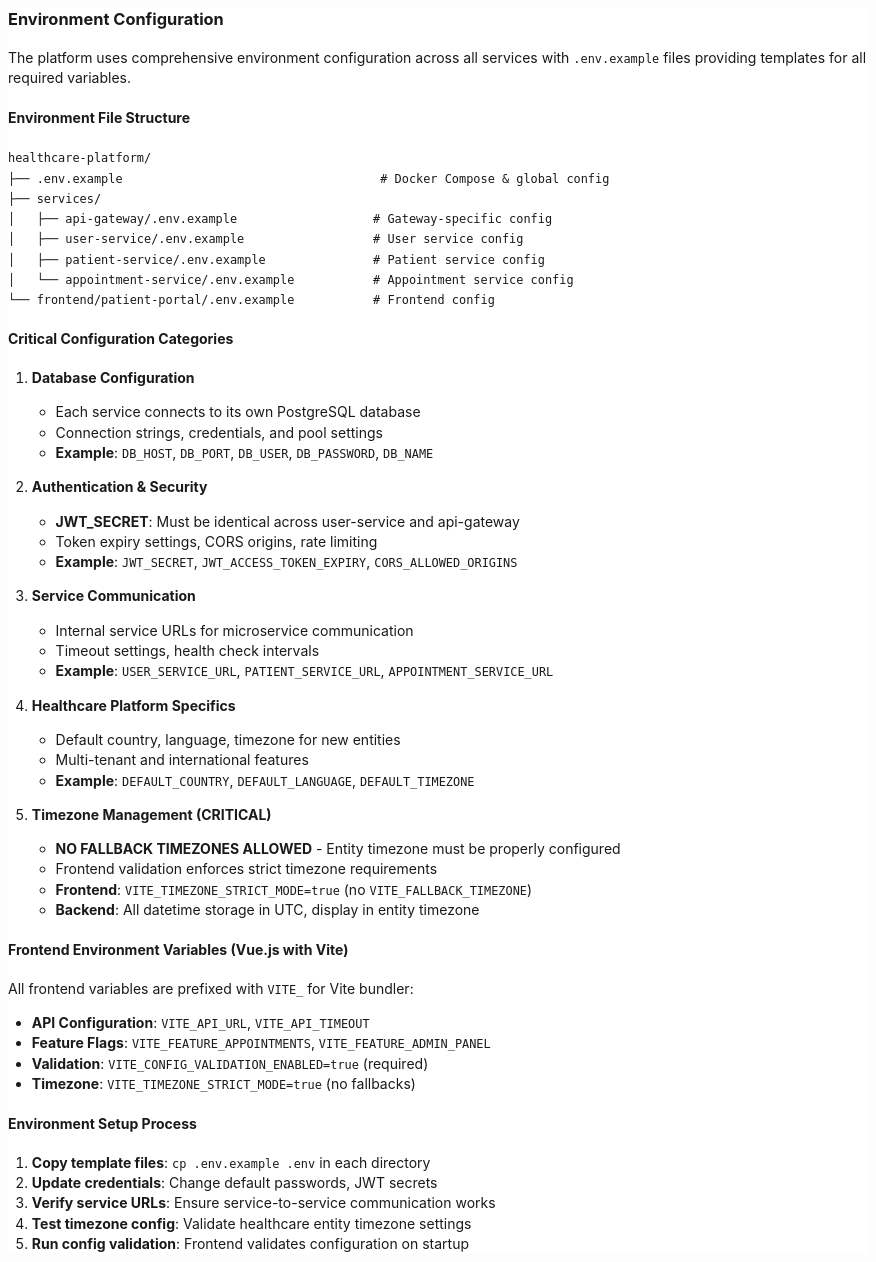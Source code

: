 ### Environment Configuration

The platform uses comprehensive environment configuration across all services with `.env.example` files providing templates for all required variables.

#### Environment File Structure
```
healthcare-platform/
├── .env.example                                    # Docker Compose & global config
├── services/
│   ├── api-gateway/.env.example                   # Gateway-specific config
│   ├── user-service/.env.example                  # User service config
│   ├── patient-service/.env.example               # Patient service config
│   └── appointment-service/.env.example           # Appointment service config
└── frontend/patient-portal/.env.example           # Frontend config
```

#### Critical Configuration Categories

1. **Database Configuration**
   - Each service connects to its own PostgreSQL database
   - Connection strings, credentials, and pool settings
   - **Example**: `DB_HOST`, `DB_PORT`, `DB_USER`, `DB_PASSWORD`, `DB_NAME`

2. **Authentication & Security**
   - **JWT_SECRET**: Must be identical across user-service and api-gateway
   - Token expiry settings, CORS origins, rate limiting
   - **Example**: `JWT_SECRET`, `JWT_ACCESS_TOKEN_EXPIRY`, `CORS_ALLOWED_ORIGINS`

3. **Service Communication**
   - Internal service URLs for microservice communication  
   - Timeout settings, health check intervals
   - **Example**: `USER_SERVICE_URL`, `PATIENT_SERVICE_URL`, `APPOINTMENT_SERVICE_URL`

4. **Healthcare Platform Specifics**
   - Default country, language, timezone for new entities
   - Multi-tenant and international features
   - **Example**: `DEFAULT_COUNTRY`, `DEFAULT_LANGUAGE`, `DEFAULT_TIMEZONE`

5. **Timezone Management (CRITICAL)**
   - **NO FALLBACK TIMEZONES ALLOWED** - Entity timezone must be properly configured
   - Frontend validation enforces strict timezone requirements
   - **Frontend**: `VITE_TIMEZONE_STRICT_MODE=true` (no `VITE_FALLBACK_TIMEZONE`)
   - **Backend**: All datetime storage in UTC, display in entity timezone

#### Frontend Environment Variables (Vue.js with Vite)
All frontend variables are prefixed with `VITE_` for Vite bundler:
- **API Configuration**: `VITE_API_URL`, `VITE_API_TIMEOUT`
- **Feature Flags**: `VITE_FEATURE_APPOINTMENTS`, `VITE_FEATURE_ADMIN_PANEL`
- **Validation**: `VITE_CONFIG_VALIDATION_ENABLED=true` (required)
- **Timezone**: `VITE_TIMEZONE_STRICT_MODE=true` (no fallbacks)

#### Environment Setup Process
1. **Copy template files**: `cp .env.example .env` in each directory
2. **Update credentials**: Change default passwords, JWT secrets
3. **Verify service URLs**: Ensure service-to-service communication works
4. **Test timezone config**: Validate healthcare entity timezone settings
5. **Run config validation**: Frontend validates configuration on startup
